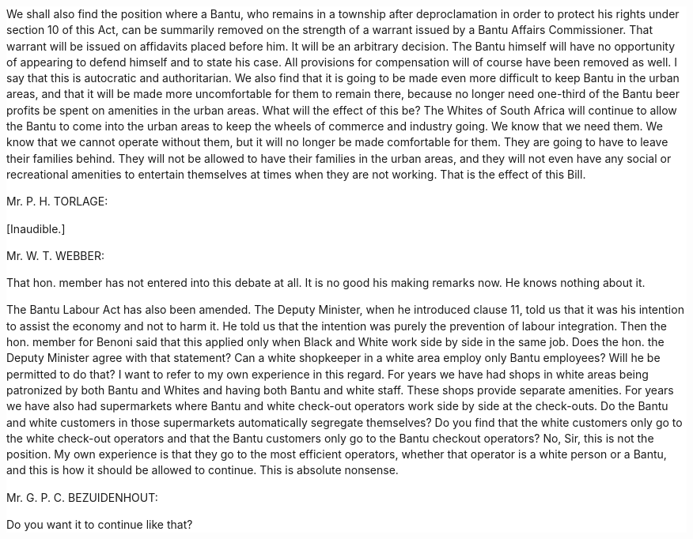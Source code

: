<p>We shall also find the position where a Bantu, who remains in a township after deproclamation in order to protect his rights under section 10 of this Act, can be summarily removed on the strength of a warrant issued by a Bantu Affairs Commissioner. That warrant will be issued on affidavits placed before him. It will be an arbitrary decision. The Bantu himself will have no opportunity of appearing to defend himself and to state his case. All provisions for compensation will of course have been removed as well. I say that this is autocratic and authoritarian. We also find that it is going to be made even more difficult to keep Bantu in the urban areas, and that it will be made more uncomfortable for them to remain there, because no longer need one-third of the Bantu beer profits be spent on amenities in the urban areas. What will the effect of this be? The Whites of South Africa will continue to allow the Bantu to come into the urban areas to keep the wheels of commerce and industry going. We know that we need them. We know that we cannot operate without them, but it will no longer be made comfortable for them. They are going to have to leave their families behind. They will not be allowed to have their families in the urban areas, and they will not even have any social or recreational amenities to entertain themselves at times when they are not working. That is the effect of this Bill.</p>

</speech>

<speech by="#torlage">

<from>Mr. <person refersTo="hansard_za">P. H. TORLAGE</person>:</from>

<p>[Inaudible.]</p>

</speech>

<speech by="#webber">

<from>Mr. <person refersTo="hansard_za">W. T. WEBBER</person>:</from>

<p>That hon. member has not entered into this debate at all. It is no good his making remarks now. He knows nothing about it.</p>

<p>The Bantu Labour Act has also been amended. The Deputy Minister, when he introduced clause 11, told us that it was his intention to assist the economy and not to harm it. He told us that the intention was purely the prevention of labour integration. Then the hon. member for Benoni said that this applied only when Black and White work side by side in the same job. Does the hon. the Deputy Minister agree with that statement? Can a white shopkeeper in a white area employ only Bantu employees? Will he be permitted to do that? I want to refer to my own experience in this regard. For years we have had shops in white areas being patronized by both Bantu and Whites and having both Bantu and white staff. These shops provide separate amenities. For years we have also had supermarkets where Bantu and white check-out operators work side by side at the check-outs. Do the Bantu and white customers in those supermarkets automatically segregate themselves? Do you find that the white customers only go to the white check-out operators and that the Bantu customers only go to the Bantu checkout operators? No, Sir, this is not the position. My own experience is that they go to the most efficient operators, whether that operator is a white person or a Bantu, and this is how it should be allowed to continue. This is absolute nonsense.</p>

</speech>

<speech by="#bezuidenhout">

<from>Mr. <person refersTo="hansard_za">G. P. C. BEZUIDENHOUT</person>:</from>

<p>Do you want it to continue like that?</p>

</speech>
